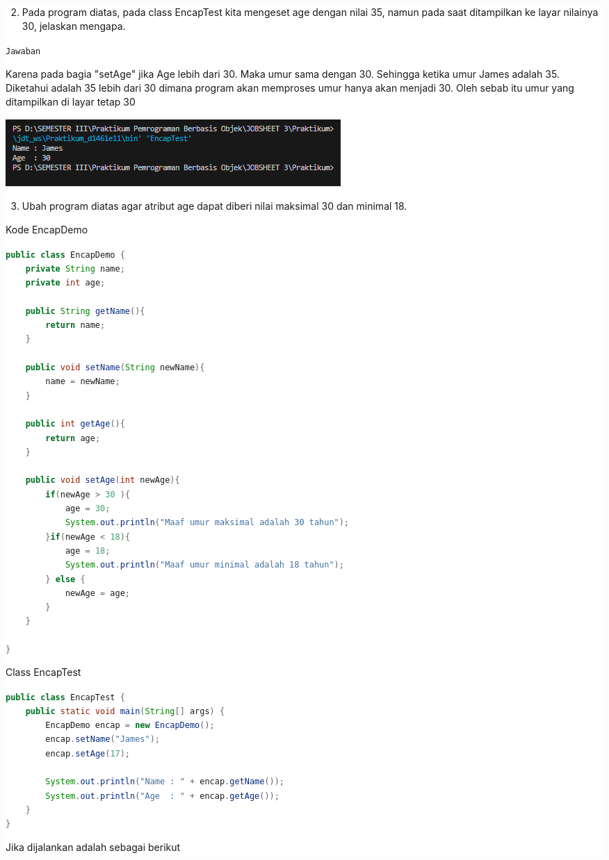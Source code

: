 2. Pada program diatas, pada class EncapTest kita mengeset age dengan nilai 35, namun pada
saat ditampilkan ke layar nilainya 30, jelaskan mengapa.

``Jawaban``

Karena pada bagia "setAge" jika Age lebih dari 30. Maka umur sama dengan 30. Sehingga ketika umur James adalah 35. Diketahui adalah 35 lebih dari 30 dimana program akan memproses umur hanya akan menjadi 30. Oleh sebab itu umur yang ditampilkan di layar tetap 30

<img src = "sembilan.png">

3. Ubah program diatas agar atribut age dapat diberi nilai maksimal 30 dan minimal 18.

Kode EncapDemo
```java
public class EncapDemo {
    private String name;
    private int age;

    public String getName(){
        return name;
    }

    public void setName(String newName){
        name = newName;
    }

    public int getAge(){
        return age;
    }

    public void setAge(int newAge){
        if(newAge > 30 ){
            age = 30;
            System.out.println("Maaf umur maksimal adalah 30 tahun");
        }if(newAge < 18){
            age = 18;
            System.out.println("Maaf umur minimal adalah 18 tahun");
        } else {
            newAge = age;
        }
    }

}
```

Class EncapTest 
```java
public class EncapTest {
    public static void main(String[] args) {
        EncapDemo encap = new EncapDemo();
        encap.setName("James");
        encap.setAge(17);

        System.out.println("Name : " + encap.getName());
        System.out.println("Age  : " + encap.getAge());
    }
}
```
Jika dijalankan adalah sebagai berikut
